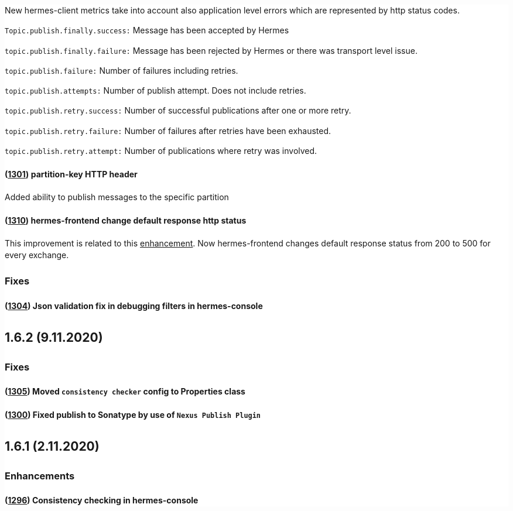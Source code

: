 New hermes-client metrics take into account also application level errors which are represented by http status codes.

`Topic.publish.finally.success:` Message has been accepted by Hermes

`topic.publish.finally.failure:` Message has been rejected by Hermes or there was transport level issue. 

`topic.publish.failure:` Number of failures including retries.

`topic.publish.attempts:` Number of publish attempt. Does not include retries.

`topic.publish.retry.success:` Number of successful publications after one or more retry.

`topic.publish.retry.failure:` Number of failures after retries have been exhausted.

`topic.publish.retry.attempt:` Number of publications where retry was involved.


#### ([1301](https://github.com/allegro/hermes/pull/1301)) partition-key HTTP header

Added ability to publish messages to the specific partition


#### ([1310](https://github.com/allegro/hermes/pull/1310)) hermes-frontend change default response http status

This improvement is related to this [enhancement](https://github.com/allegro/hermes/blob/master/CHANGELOG.md#1294-hermes-frontend-occasionally-returns-incorrect-status-200).
Now hermes-frontend changes default response status from 200 to 500 for every exchange. 

### Fixes

#### ([1304](https://github.com/allegro/hermes/issues/1304)) Json validation fix in debugging filters in hermes-console


## 1.6.2 (9.11.2020)

### Fixes

#### ([1305](https://github.com/allegro/hermes/pull/1305)) Moved `consistency checker` config to Properties class

#### ([1300](https://github.com/allegro/hermes/pull/1300)) Fixed publish to Sonatype by use of `Nexus Publish Plugin`

## 1.6.1 (2.11.2020)

### Enhancements

#### ([1296](https://github.com/allegro/hermes/pull/1296)) Consistency checking in hermes-console

